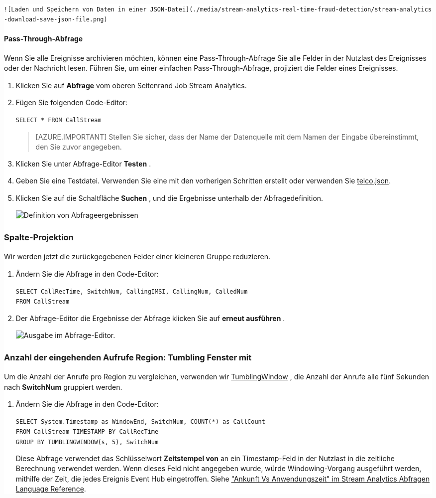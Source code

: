     ![Laden und Speichern von Daten in einer JSON-Datei](./media/stream-analytics-real-time-fraud-detection/stream-analytics-download-save-json-file.png)

#### <a name="pass-through-query"></a>Pass-Through-Abfrage

Wenn Sie alle Ereignisse archivieren möchten, können eine Pass-Through-Abfrage Sie alle Felder in der Nutzlast des Ereignisses oder der Nachricht lesen. Führen Sie, um einer einfachen Pass-Through-Abfrage, projiziert die Felder eines Ereignisses.

1.  Klicken Sie auf **Abfrage** vom oberen Seitenrand Job Stream Analytics.
2.  Fügen Sie folgenden Code-Editor:

        SELECT * FROM CallStream

    > [AZURE.IMPORTANT] Stellen Sie sicher, dass der Name der Datenquelle mit dem Namen der Eingabe übereinstimmt, den Sie zuvor angegeben.

3.  Klicken Sie unter Abfrage-Editor **Testen** .
4.  Geben Sie eine Testdatei. Verwenden Sie eine mit den vorherigen Schritten erstellt oder verwenden Sie [telco.json](https://github.com/Azure/azure-stream-analytics/blob/master/Samples/SampleDataFiles/Telco.json).
5.  Klicken Sie auf die Schaltfläche **Suchen** , und die Ergebnisse unterhalb der Abfragedefinition.

    ![Definition von Abfrageergebnissen](./media/stream-analytics-real-time-fraud-detection/stream-analytics-sim-fraud-output.png)


### <a name="column-projection"></a>Spalte-Projektion

Wir werden jetzt die zurückgegebenen Felder einer kleineren Gruppe reduzieren.

1.  Ändern Sie die Abfrage in den Code-Editor:

        SELECT CallRecTime, SwitchNum, CallingIMSI, CallingNum, CalledNum
        FROM CallStream

2.  Der Abfrage-Editor die Ergebnisse der Abfrage klicken Sie auf **erneut ausführen** .

    ![Ausgabe im Abfrage-Editor.](./media/stream-analytics-real-time-fraud-detection/stream-analytics-query-editor-output.png)

### <a name="count-of-incoming-calls-by-region-tumbling-window-with-aggregation"></a>Anzahl der eingehenden Aufrufe Region: Tumbling Fenster mit

Um die Anzahl der Anrufe pro Region zu vergleichen, verwenden wir [TumblingWindow](https://msdn.microsoft.com/library/azure/dn835055.aspx) , die Anzahl der Anrufe alle fünf Sekunden nach **SwitchNum** gruppiert werden.

1.  Ändern Sie die Abfrage in den Code-Editor:

        SELECT System.Timestamp as WindowEnd, SwitchNum, COUNT(*) as CallCount
        FROM CallStream TIMESTAMP BY CallRecTime
        GROUP BY TUMBLINGWINDOW(s, 5), SwitchNum

    Diese Abfrage verwendet das Schlüsselwort **Zeitstempel von** an ein Timestamp-Feld in der Nutzlast in die zeitliche Berechnung verwendet werden. Wenn dieses Feld nicht angegeben wurde, würde Windowing-Vorgang ausgeführt werden, mithilfe der Zeit, die jedes Ereignis Event Hub eingetroffen. Siehe ["Ankunft Vs Anwendungszeit" im Stream Analytics Abfragen Language Reference](https://msdn.microsoft.com/library/azure/dn834998.aspx).
